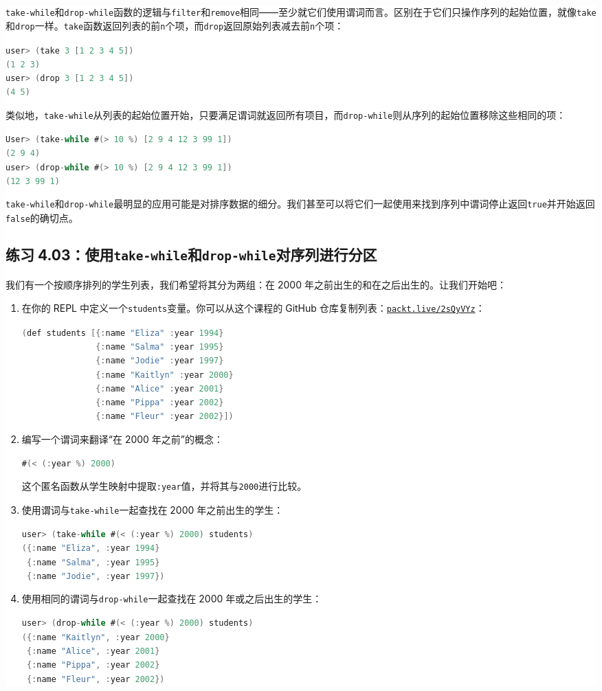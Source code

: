 `take-while`和`drop-while`函数的逻辑与`filter`和`remove`相同——至少就它们使用谓词而言。区别在于它们只操作序列的起始位置，就像`take`和`drop`一样。`take`函数返回列表的前`n`个项，而`drop`返回原始列表减去前`n`个项：

```java
user> (take 3 [1 2 3 4 5])
(1 2 3)
user> (drop 3 [1 2 3 4 5])
(4 5)
```

类似地，`take-while`从列表的起始位置开始，只要满足谓词就返回所有项目，而`drop-while`则从序列的起始位置移除这些相同的项：

```java
User> (take-while #(> 10 %) [2 9 4 12 3 99 1])
(2 9 4)
user> (drop-while #(> 10 %) [2 9 4 12 3 99 1])
(12 3 99 1)
```

`take-while`和`drop-while`最明显的应用可能是对排序数据的细分。我们甚至可以将它们一起使用来找到序列中谓词停止返回`true`并开始返回`false`的确切点。

## 练习 4.03：使用`take-while`和`drop-while`对序列进行分区

我们有一个按顺序排列的学生列表，我们希望将其分为两组：在 2000 年之前出生的和在之后出生的。让我们开始吧：

1.  在你的 REPL 中定义一个`students`变量。你可以从这个课程的 GitHub 仓库复制列表：[`packt.live/2sQyVYz`](https://packt.live/2sQyVYz)：

    ```java
    (def students [{:name "Eliza" :year 1994}
                   {:name "Salma" :year 1995}
                   {:name "Jodie" :year 1997}
                   {:name "Kaitlyn" :year 2000}
                   {:name "Alice" :year 2001}
                   {:name "Pippa" :year 2002}
                   {:name "Fleur" :year 2002}])
    ```

1.  编写一个谓词来翻译“在 2000 年之前”的概念：

    ```java
    #(< (:year %) 2000)
    ```

    这个匿名函数从学生映射中提取`:year`值，并将其与`2000`进行比较。

1.  使用谓词与`take-while`一起查找在 2000 年之前出生的学生：

    ```java
    user> (take-while #(< (:year %) 2000) students)
    ({:name "Eliza", :year 1994}
     {:name "Salma", :year 1995}
     {:name "Jodie", :year 1997})
    ```

1.  使用相同的谓词与`drop-while`一起查找在 2000 年或之后出生的学生：

    ```java
    user> (drop-while #(< (:year %) 2000) students)
    ({:name "Kaitlyn", :year 2000}
     {:name "Alice", :year 2001}
     {:name "Pippa", :year 2002}
     {:name "Fleur", :year 2002})
    ```
